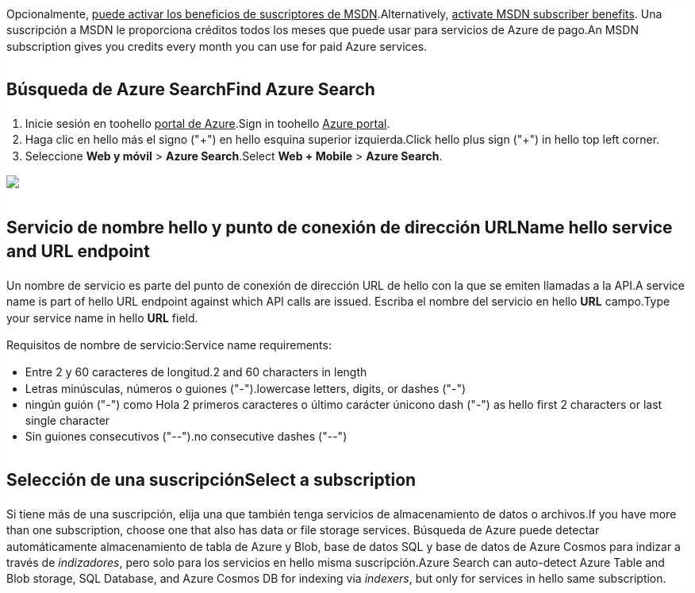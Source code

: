 <span data-ttu-id="399e1-110">Opcionalmente, [puede activar los beneficios de suscriptores de MSDN](https://azure.microsoft.com/pricing/member-offers/msdn-benefits-details/?WT.mc_id=A261C142F).</span><span class="sxs-lookup"><span data-stu-id="399e1-110">Alternatively, [activate MSDN subscriber benefits](https://azure.microsoft.com/pricing/member-offers/msdn-benefits-details/?WT.mc_id=A261C142F).</span></span> <span data-ttu-id="399e1-111">Una suscripción a MSDN le proporciona créditos todos los meses que puede usar para servicios de Azure de pago.</span><span class="sxs-lookup"><span data-stu-id="399e1-111">An MSDN subscription gives you credits every month you can use for paid Azure services.</span></span> 

## <a name="find-azure-search"></a><span data-ttu-id="399e1-112">Búsqueda de Azure Search</span><span class="sxs-lookup"><span data-stu-id="399e1-112">Find Azure Search</span></span>
1. <span data-ttu-id="399e1-113">Inicie sesión en toohello [portal de Azure](https://portal.azure.com/).</span><span class="sxs-lookup"><span data-stu-id="399e1-113">Sign in toohello [Azure portal](https://portal.azure.com/).</span></span>
2. <span data-ttu-id="399e1-114">Haga clic en hello más el signo ("+") en hello esquina superior izquierda.</span><span class="sxs-lookup"><span data-stu-id="399e1-114">Click hello plus sign ("+") in hello top left corner.</span></span>
3. <span data-ttu-id="399e1-115">Seleccione **Web y móvil** > **Azure Search**.</span><span class="sxs-lookup"><span data-stu-id="399e1-115">Select **Web + Mobile** > **Azure Search**.</span></span>

![](./media/search-create-service-portal/find-search2.png)

## <a name="name-hello-service-and-url-endpoint"></a><span data-ttu-id="399e1-116">Servicio de nombre hello y punto de conexión de dirección URL</span><span class="sxs-lookup"><span data-stu-id="399e1-116">Name hello service and URL endpoint</span></span>

<span data-ttu-id="399e1-117">Un nombre de servicio es parte del punto de conexión de dirección URL de hello con la que se emiten llamadas a la API.</span><span class="sxs-lookup"><span data-stu-id="399e1-117">A service name is part of hello URL endpoint against which API calls are issued.</span></span> <span data-ttu-id="399e1-118">Escriba el nombre del servicio en hello **URL** campo.</span><span class="sxs-lookup"><span data-stu-id="399e1-118">Type your service name in hello **URL** field.</span></span> 

<span data-ttu-id="399e1-119">Requisitos de nombre de servicio:</span><span class="sxs-lookup"><span data-stu-id="399e1-119">Service name requirements:</span></span>
   * <span data-ttu-id="399e1-120">Entre 2 y 60 caracteres de longitud.</span><span class="sxs-lookup"><span data-stu-id="399e1-120">2 and 60 characters in length</span></span>
   * <span data-ttu-id="399e1-121">Letras minúsculas, números o guiones ("-").</span><span class="sxs-lookup"><span data-stu-id="399e1-121">lowercase letters, digits, or dashes ("-")</span></span>
   * <span data-ttu-id="399e1-122">ningún guión ("-") como Hola 2 primeros caracteres o último carácter único</span><span class="sxs-lookup"><span data-stu-id="399e1-122">no dash ("-") as hello first 2 characters or last single character</span></span>
   * <span data-ttu-id="399e1-123">Sin guiones consecutivos ("--").</span><span class="sxs-lookup"><span data-stu-id="399e1-123">no consecutive dashes ("--")</span></span>

## <a name="select-a-subscription"></a><span data-ttu-id="399e1-124">Selección de una suscripción</span><span class="sxs-lookup"><span data-stu-id="399e1-124">Select a subscription</span></span>
<span data-ttu-id="399e1-125">Si tiene más de una suscripción, elija una que también tenga servicios de almacenamiento de datos o archivos.</span><span class="sxs-lookup"><span data-stu-id="399e1-125">If you have more than one subscription, choose one that also has data or file storage services.</span></span> <span data-ttu-id="399e1-126">Búsqueda de Azure puede detectar automáticamente almacenamiento de tabla de Azure y Blob, base de datos SQL y base de datos de Azure Cosmos para indizar a través de *indizadores*, pero solo para los servicios en hello misma suscripción.</span><span class="sxs-lookup"><span data-stu-id="399e1-126">Azure Search can auto-detect Azure Table and Blob storage, SQL Database, and Azure Cosmos DB for indexing via *indexers*, but only for services in hello same subscription.</span></span>
